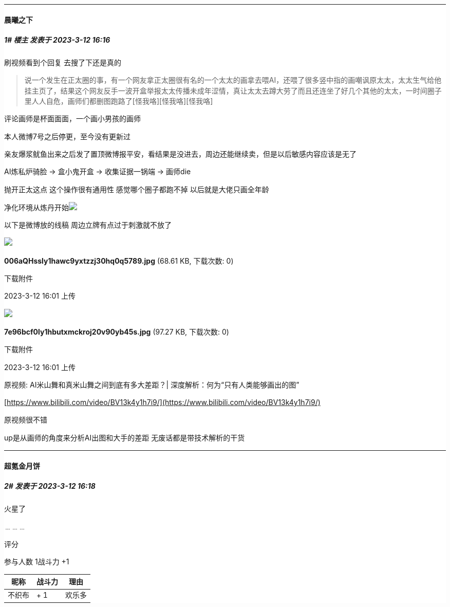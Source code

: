 
*****

####  晨曦之下  
##### 1#       楼主       发表于 2023-3-12 16:16

刷视频看到个回复 去搜了下还是真的 <blockquote>说一个发生在正太圈的事，有一个网友拿正太圈很有名的一个太太的画拿去喂AI，还喂了很多竖中指的画嘲讽原太太，太太生气给他挂主页了，结果这个网友反手一波开盒举报太太传播未成年涩情，真让太太去蹲大劳了而且还连坐了好几个其他的太太，一时间圈子里人人自危，画师们都删图跑路了[怪我咯][怪我咯][怪我咯]</blockquote>评论画师是杯面面面，一个画小男孩的画师

本人微博7号之后停更，至今没有更新过

亲友爆浆鱿鱼出来之后发了置顶微博报平安，看结果是没进去，周边还能继续卖，但是以后敏感内容应该是无了

AI炼私炉骑脸 -&gt; 盒小鬼开盒 -&gt; 收集证据一锅端 -&gt; 画师die

抛开正太这点 这个操作很有通用性 感觉哪个圈子都跑不掉 以后就是大佬只画全年龄  

净化环境从炼丹开始<img src="https://static.saraba1st.com/image/smiley/face2017/044.png" referrerpolicy="no-referrer">

以下是微博放的线稿 周边立牌有点过于刺激就不放了

<img src="https://img.saraba1st.com/forum/202303/12/160150w3x313o94971ad34.jpg" referrerpolicy="no-referrer">

<strong>006aQHssly1hawc9yxtzzj30hq0q5789.jpg</strong> (68.61 KB, 下载次数: 0)

下载附件

2023-3-12 16:01 上传

<img src="https://img.saraba1st.com/forum/202303/12/160150cmk0zz7v0bhmqwmk.jpg" referrerpolicy="no-referrer">

<strong>7e96bcf0ly1hbutxmckroj20v90yb45s.jpg</strong> (97.27 KB, 下载次数: 0)

下载附件

2023-3-12 16:01 上传

原视频: AI米山舞和真米山舞之间到底有多大差距？| 深度解析：何为“只有人类能够画出的图”

[https://www.bilibili.com/video/BV13k4y1h7i9/](https://www.bilibili.com/video/BV13k4y1h7i9/)

原视频很不错

up是从画师的角度来分析AI出图和大手的差距 无废话都是带技术解析的干货 

*****

####  超氪金月饼  
##### 2#       发表于 2023-3-12 16:18

火星了

﹍﹍﹍

评分

 参与人数 1战斗力 +1

|昵称|战斗力|理由|
|----|---|---|
| 不织布| + 1|欢乐多|
